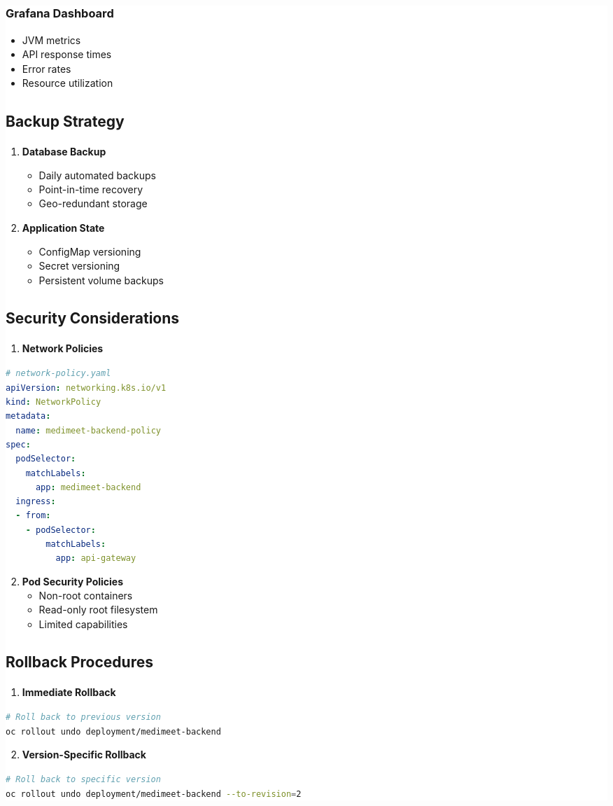 ### Grafana Dashboard
- JVM metrics
- API response times
- Error rates
- Resource utilization

## Backup Strategy

1. **Database Backup**
   - Daily automated backups
   - Point-in-time recovery
   - Geo-redundant storage

2. **Application State**
   - ConfigMap versioning
   - Secret versioning
   - Persistent volume backups

## Security Considerations

1. **Network Policies**
```yaml
# network-policy.yaml
apiVersion: networking.k8s.io/v1
kind: NetworkPolicy
metadata:
  name: medimeet-backend-policy
spec:
  podSelector:
    matchLabels:
      app: medimeet-backend
  ingress:
  - from:
    - podSelector:
        matchLabels:
          app: api-gateway
```

2. **Pod Security Policies**
   - Non-root containers
   - Read-only root filesystem
   - Limited capabilities

## Rollback Procedures

1. **Immediate Rollback**
```bash
# Roll back to previous version
oc rollout undo deployment/medimeet-backend
```

2. **Version-Specific Rollback**
```bash
# Roll back to specific version
oc rollout undo deployment/medimeet-backend --to-revision=2
```
